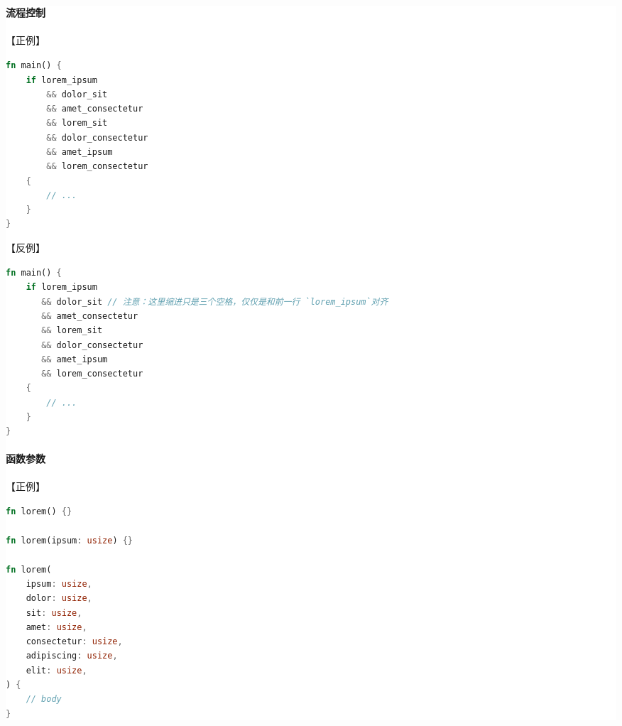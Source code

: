 #### 流程控制

【正例】

```rust
fn main() {
    if lorem_ipsum
        && dolor_sit
        && amet_consectetur
        && lorem_sit
        && dolor_consectetur
        && amet_ipsum
        && lorem_consectetur
    {
        // ...
    }
}
```

【反例】

```rust
fn main() {
    if lorem_ipsum
       && dolor_sit // 注意：这里缩进只是三个空格，仅仅是和前一行 `lorem_ipsum`对齐
       && amet_consectetur
       && lorem_sit
       && dolor_consectetur
       && amet_ipsum
       && lorem_consectetur
    {
        // ...
    }
}
```

#### 函数参数

【正例】

```rust
fn lorem() {}

fn lorem(ipsum: usize) {}

fn lorem(
    ipsum: usize,
    dolor: usize,
    sit: usize,
    amet: usize,
    consectetur: usize,
    adipiscing: usize,
    elit: usize,
) {
    // body
}

```
